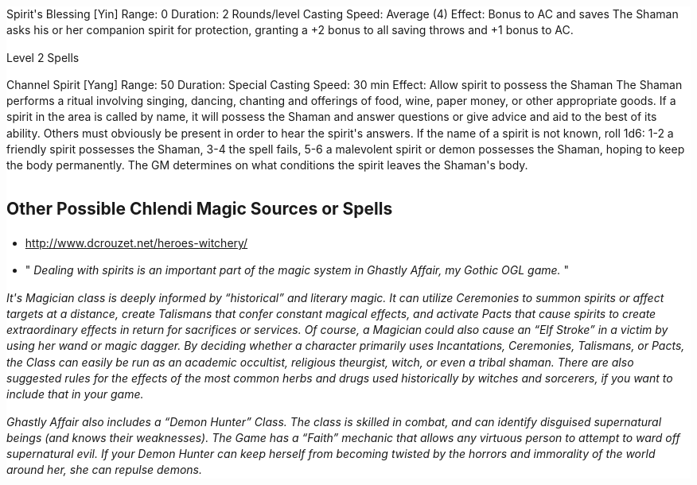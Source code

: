 Spirit's Blessing [Yin] 
Range: 0 Duration: 2 Rounds/level Casting Speed: Average (4) 
Effect: Bonus to AC and saves The Shaman asks his or her companion spirit for protection, granting a +2 bonus to all saving throws and +1 bonus to AC.

Level 2 Spells 

Channel Spirit [Yang] 
Range: 50 Duration: Special Casting Speed: 30 min 
Effect: Allow spirit to possess the Shaman The Shaman performs a ritual involving singing, dancing, chanting and offerings of food, wine, paper money, or other appropriate goods. If a spirit in the area is called by name, it will possess the Shaman and answer questions or give advice and aid to the best of its ability. Others must obviously be present in order to hear the spirit's answers. If the name of a spirit is not known, roll 1d6: 1-2 a friendly spirit possesses the Shaman, 3-4 the spell fails, 5-6 a malevolent spirit or demon possesses the Shaman, hoping to keep the body permanently. The GM determines on what conditions the spirit leaves the Shaman's body.


## Other Possible Chlendi Magic Sources or Spells

* http://www.dcrouzet.net/heroes-witchery/

* " _Dealing with spirits is an important part of the magic system in Ghastly Affair, my Gothic OGL game._ "

 _It's Magician class is deeply informed by “historical” and literary magic. It can utilize Ceremonies to summon spirits or affect targets at a distance, create Talismans that confer constant magical effects, and activate Pacts that cause spirits to create extraordinary effects in return for sacrifices or services. Of course, a Magician could also cause an “Elf Stroke” in a victim by using her wand or magic dagger. By deciding whether a character primarily uses Incantations, Ceremonies, Talismans, or Pacts, the Class can easily be run as an academic occultist, religious theurgist, witch, or even a tribal shaman. There are also suggested rules for the effects of the most common herbs and drugs used historically by witches and sorcerers, if you want to include that in your game._

_Ghastly Affair also includes a “Demon Hunter” Class. The class is skilled in combat, and can identify disguised supernatural beings (and knows their weaknesses). The Game has a “Faith” mechanic that allows any virtuous person to attempt to ward off supernatural evil. If your Demon Hunter can keep herself from becoming twisted by the horrors and immorality of the world around her, she can repulse demons._
